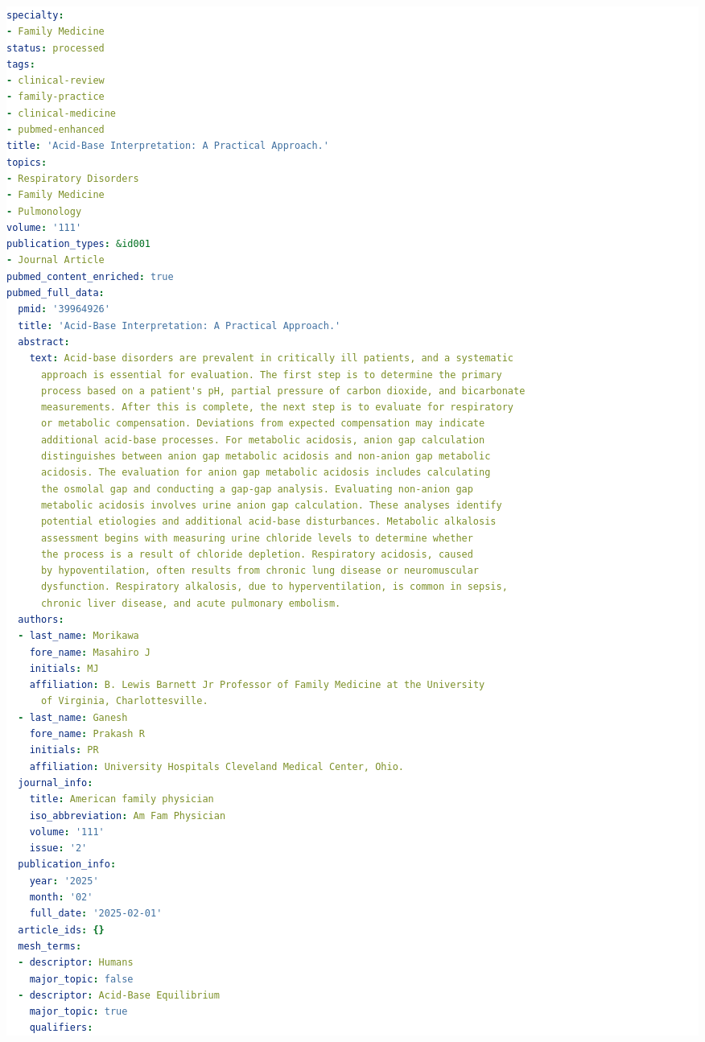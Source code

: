 ```yaml
specialty:
- Family Medicine
status: processed
tags:
- clinical-review
- family-practice
- clinical-medicine
- pubmed-enhanced
title: 'Acid-Base Interpretation: A Practical Approach.'
topics:
- Respiratory Disorders
- Family Medicine
- Pulmonology
volume: '111'
publication_types: &id001
- Journal Article
pubmed_content_enriched: true
pubmed_full_data:
  pmid: '39964926'
  title: 'Acid-Base Interpretation: A Practical Approach.'
  abstract:
    text: Acid-base disorders are prevalent in critically ill patients, and a systematic
      approach is essential for evaluation. The first step is to determine the primary
      process based on a patient's pH, partial pressure of carbon dioxide, and bicarbonate
      measurements. After this is complete, the next step is to evaluate for respiratory
      or metabolic compensation. Deviations from expected compensation may indicate
      additional acid-base processes. For metabolic acidosis, anion gap calculation
      distinguishes between anion gap metabolic acidosis and non-anion gap metabolic
      acidosis. The evaluation for anion gap metabolic acidosis includes calculating
      the osmolal gap and conducting a gap-gap analysis. Evaluating non-anion gap
      metabolic acidosis involves urine anion gap calculation. These analyses identify
      potential etiologies and additional acid-base disturbances. Metabolic alkalosis
      assessment begins with measuring urine chloride levels to determine whether
      the process is a result of chloride depletion. Respiratory acidosis, caused
      by hypoventilation, often results from chronic lung disease or neuromuscular
      dysfunction. Respiratory alkalosis, due to hyperventilation, is common in sepsis,
      chronic liver disease, and acute pulmonary embolism.
  authors:
  - last_name: Morikawa
    fore_name: Masahiro J
    initials: MJ
    affiliation: B. Lewis Barnett Jr Professor of Family Medicine at the University
      of Virginia, Charlottesville.
  - last_name: Ganesh
    fore_name: Prakash R
    initials: PR
    affiliation: University Hospitals Cleveland Medical Center, Ohio.
  journal_info:
    title: American family physician
    iso_abbreviation: Am Fam Physician
    volume: '111'
    issue: '2'
  publication_info:
    year: '2025'
    month: '02'
    full_date: '2025-02-01'
  article_ids: {}
  mesh_terms:
  - descriptor: Humans
    major_topic: false
  - descriptor: Acid-Base Equilibrium
    major_topic: true
    qualifiers:
```